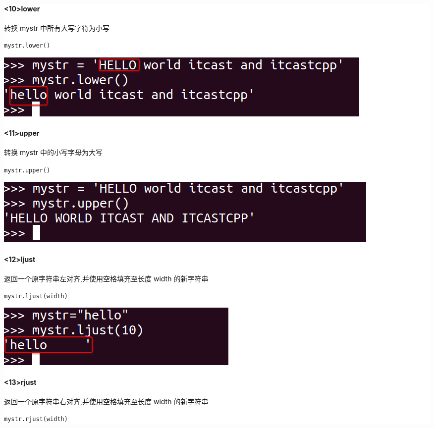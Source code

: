 #### <10>lower

转换 mystr 中所有大写字符为小写

```
mystr.lower()        
```

![img](../images/Snip20160814_223.png)

#### <11>upper

转换 mystr 中的小写字母为大写

```
mystr.upper()    
```

![img](../images/Snip20160814_224.png)

#### <12>ljust

返回一个原字符串左对齐,并使用空格填充至长度 width 的新字符串

```
mystr.ljust(width) 
```

![img](../images/Snip20160814_225.png)

#### <13>rjust

返回一个原字符串右对齐,并使用空格填充至长度 width 的新字符串

```
mystr.rjust(width)    
```
